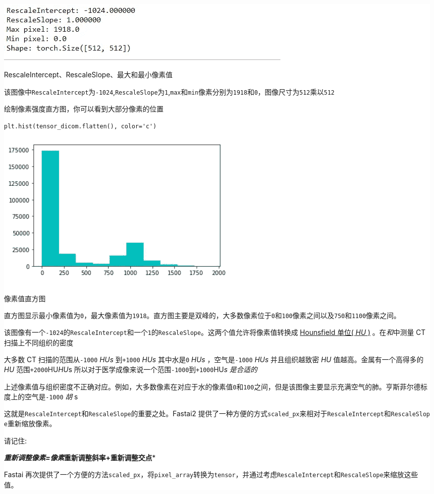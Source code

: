 ![](img/9b59fc6c68462af1a5c5ee5fe94ffec5.png)

RescaleIntercept、RescaleSlope、最大和最小像素值

该图像中`RescaleIntercept`为`-1024`,`RescaleSlope`为`1`,`max`和`min`像素分别为`1918`和`0`，图像尺寸为`512`乘以`512`

绘制像素强度直方图，你可以看到大部分像素的位置

```
plt.hist(tensor_dicom.flatten(), color='c')
```

![](img/acfb708e9899b4ed35f8df739cfd1300.png)

像素值直方图

直方图显示最小像素值为`0`，最大像素值为`1918`。直方图主要是双峰的，大多数像素位于`0`和`100`像素之间以及`750`和`1100`像素之间。

该图像有一个`-1024`的`RescaleIntercept`和一个`1`的`RescaleSlope`。这两个值允许将像素值转换成 [Hounsfield 单位( *HU* )](https://en.wikipedia.org/wiki/Hounsfield_scale) 。在*和*中测量 CT 扫描上不同组织的密度

大多数 CT 扫描的范围从`-1000` *HUs* 到`+1000` *HUs* 其中水是`0` *HUs* ，空气是`-1000` *HUs* 并且组织越致密 *HU* 值越高。金属有一个高得多的 *HU* 范围`+2000`HU*HU*s 所以对于医学成像来说一个范围`-1000`到`+1000`HU*s 是合适的*

上述像素值与组织密度不正确对应。例如，大多数像素在对应于水的像素值`0`和`100`之间，但是该图像主要显示充满空气的肺。亨斯菲尔德标度上的空气是`-1000` *胡* s

这就是`RescaleIntercept`和`RescaleSlope`的重要之处。Fastai2 提供了一种方便的方式`scaled_px`来相对于`RescaleIntercept`和`RescaleSlope`重新缩放像素。

请记住:

***重新调整像素=像素*重新调整斜率+重新调整交点***

Fastai 再次提供了一个方便的方法`scaled_px`，将`pixel_array`转换为`tensor`，并通过考虑`RescaleIntercept`和`RescaleSlope`来缩放这些值。
